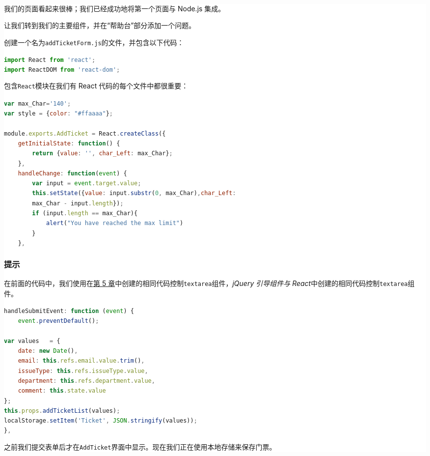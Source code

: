 我们的页面看起来很棒；我们已经成功地将第一个页面与 Node.js 集成。

让我们转到我们的主要组件，并在“帮助台”部分添加一个问题。

创建一个名为`addTicketForm.js`的文件，并包含以下代码：

```jsx
import React from 'react'; 
import ReactDOM from 'react-dom'; 

```

包含`React`模块在我们有 React 代码的每个文件中都很重要：

```jsx
var max_Char='140'; 
var style = {color: "#ffaaaa"}; 

module.exports.AddTicket = React.createClass({ 
    getInitialState: function() { 
        return {value: '', char_Left: max_Char}; 
    }, 
    handleChange: function(event) { 
        var input = event.target.value; 
        this.setState({value: input.substr(0, max_Char),char_Left:
        max_Char - input.length}); 
        if (input.length == max_Char){ 
            alert("You have reached the max limit") 
        } 
    }, 

```

### 提示

在前面的代码中，我们使用在[第 5 章](05.html "Chapter 5. jQuery Bootstrap Component with React")中创建的相同代码控制`textarea`组件，*jQuery 引导组件与 React*中创建的相同代码控制`textarea`组件。

```jsx
handleSubmitEvent: function (event) { 
    event.preventDefault(); 

var values   = { 
    date: new Date(), 
    email: this.refs.email.value.trim(), 
    issueType: this.refs.issueType.value, 
    department: this.refs.department.value, 
    comment: this.state.value 
}; 
this.props.addTicketList(values); 
localStorage.setItem('Ticket', JSON.stringify(values)); 
}, 

```

之前我们提交表单后才在`AddTicket`界面中显示。现在我们正在使用本地存储来保存门票。
